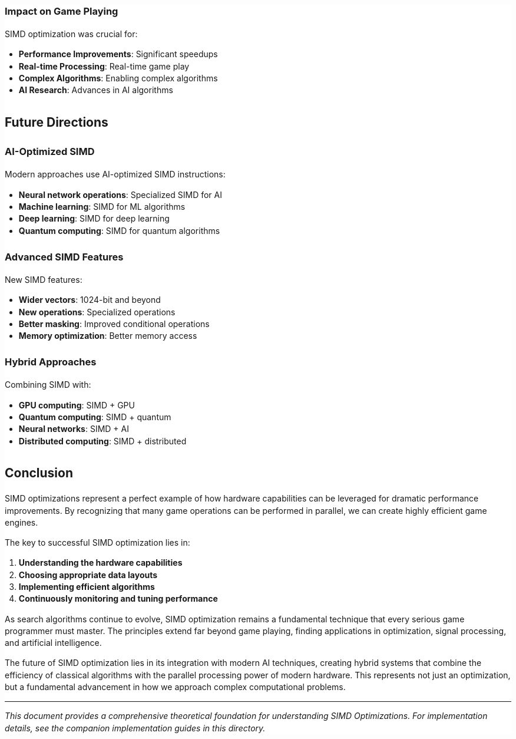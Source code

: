 ### Impact on Game Playing

SIMD optimization was crucial for:
- **Performance Improvements**: Significant speedups
- **Real-time Processing**: Real-time game play
- **Complex Algorithms**: Enabling complex algorithms
- **AI Research**: Advances in AI algorithms

## Future Directions

### AI-Optimized SIMD

Modern approaches use AI-optimized SIMD instructions:
- **Neural network operations**: Specialized SIMD for AI
- **Machine learning**: SIMD for ML algorithms
- **Deep learning**: SIMD for deep learning
- **Quantum computing**: SIMD for quantum algorithms

### Advanced SIMD Features

New SIMD features:
- **Wider vectors**: 1024-bit and beyond
- **New operations**: Specialized operations
- **Better masking**: Improved conditional operations
- **Memory optimization**: Better memory access

### Hybrid Approaches

Combining SIMD with:
- **GPU computing**: SIMD + GPU
- **Quantum computing**: SIMD + quantum
- **Neural networks**: SIMD + AI
- **Distributed computing**: SIMD + distributed

## Conclusion

SIMD optimizations represent a perfect example of how hardware capabilities can be leveraged for dramatic performance improvements. By recognizing that many game operations can be performed in parallel, we can create highly efficient game engines.

The key to successful SIMD optimization lies in:
1. **Understanding the hardware capabilities**
2. **Choosing appropriate data layouts**
3. **Implementing efficient algorithms**
4. **Continuously monitoring and tuning performance**

As search algorithms continue to evolve, SIMD optimization remains a fundamental technique that every serious game programmer must master. The principles extend far beyond game playing, finding applications in optimization, signal processing, and artificial intelligence.

The future of SIMD optimization lies in its integration with modern AI techniques, creating hybrid systems that combine the efficiency of classical algorithms with the parallel processing power of modern hardware. This represents not just an optimization, but a fundamental advancement in how we approach complex computational problems.

---

*This document provides a comprehensive theoretical foundation for understanding SIMD Optimizations. For implementation details, see the companion implementation guides in this directory.*

